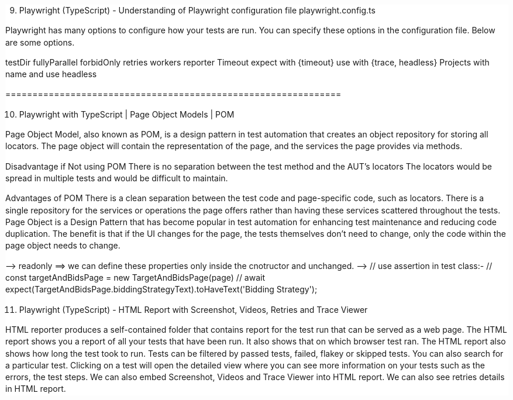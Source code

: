 9.  Playwright (TypeScript) - Understanding of Playwright configuration file playwright.config.ts

Playwright has many options to configure how your tests are run. You can specify these options in the configuration file.
Below are some options.
 
testDir
fullyParallel
forbidOnly
retries
workers
reporter
Timeout
expect with {timeout}
use with {trace, headless}
Projects with name and use
headless

==============================================================

10. Playwright with TypeScript | Page Object Models | POM

Page Object Model, also known as POM, is a design pattern in test automation that creates an object repository for storing all locators.
The page object will contain the representation of the page, and the services the page provides via methods.

Disadvantage if Not using POM
There is no separation between the test method and the AUT’s locators
The locators would be spread in multiple tests and would be difficult to maintain.

Advantages of POM
There is a clean separation between the test code and page-specific code, such as locators.
There is a single repository for the services or operations the page offers rather than having these services scattered throughout the tests.
Page Object is a Design Pattern that has become popular in test automation for enhancing test maintenance and reducing code duplication.
The benefit is that if the UI changes for the page, the tests themselves don’t need to change, only the code within the page object needs to change.

--> readonly ==> we can define these properties only inside the cnotructor and unchanged.
-->  // use assertion in test class:- 
    // const targetAndBidsPage = new TargetAndBidsPage(page)
    // await expect(TargetAndBidsPage.biddingStrategyText).toHaveText('Bidding Strategy');

11. Playwright (TypeScript) - HTML Report with Screenshot, Videos, Retries and Trace Viewer

HTML reporter produces a self-contained folder that contains report for the test run that can be served as a web page.
The HTML report shows you a report of all your tests that have been run.
It also shows that on which browser test ran.
The HTML report also shows  how long the test took to run. 
Tests can be filtered by passed tests, failed, flakey or skipped tests. 
You can also search for a particular test.
Clicking on a test will open the detailed view where you can see more information on your tests such as the errors, the test steps.
We can also embed Screenshot, Videos and Trace Viewer into HTML report.
We can also see retries details in HTML report.
